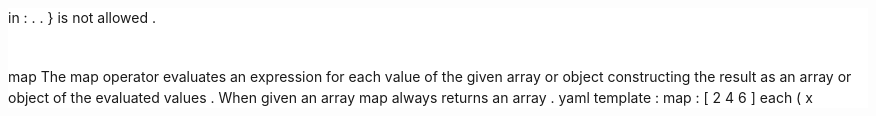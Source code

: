in
:
.
.
}
is
not
allowed
.
#
#
#
map
The
map
operator
evaluates
an
expression
for
each
value
of
the
given
array
or
object
constructing
the
result
as
an
array
or
object
of
the
evaluated
values
.
When
given
an
array
map
always
returns
an
array
.
yaml
template
:
map
:
[
2
4
6
]
each
(
x